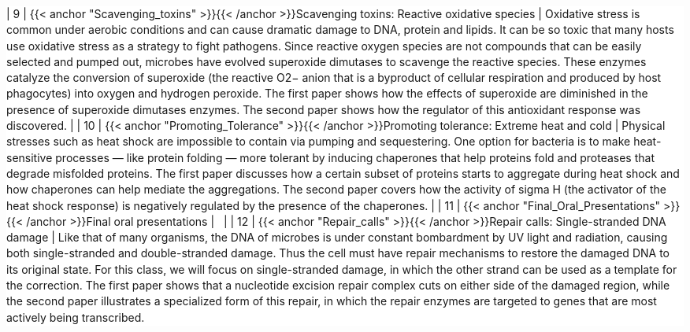 | 9 | {{< anchor "Scavenging_toxins" >}}{{< /anchor >}}Scavenging toxins: Reactive oxidative species | Oxidative stress is common under aerobic conditions and can cause dramatic damage to DNA, protein and lipids. It can be so toxic that many hosts use oxidative stress as a strategy to fight pathogens. Since reactive oxygen species are not compounds that can be easily selected and pumped out, microbes have evolved superoxide dimutases to scavenge the reactive species. These enzymes catalyze the conversion of superoxide (the reactive O2− anion that is a byproduct of cellular respiration and produced by host phagocytes) into oxygen and hydrogen peroxide. The first paper shows how the effects of superoxide are diminished in the presence of superoxide dimutases enzymes. The second paper shows how the regulator of this antioxidant response was discovered. |
| 10 | {{< anchor "Promoting_Tolerance" >}}{{< /anchor >}}Promoting tolerance: Extreme heat and cold | Physical stresses such as heat shock are impossible to contain via pumping and sequestering. One option for bacteria is to make heat-sensitive processes — like protein folding — more tolerant by inducing chaperones that help proteins fold and proteases that degrade misfolded proteins. The first paper discusses how a certain subset of proteins starts to aggregate during heat shock and how chaperones can help mediate the aggregations. The second paper covers how the activity of sigma H (the activator of the heat shock response) is negatively regulated by the presence of the chaperones. |
| 11 | {{< anchor "Final_Oral_Presentations" >}}{{< /anchor >}}Final oral presentations | &nbsp; |
| 12 | {{< anchor "Repair_calls" >}}{{< /anchor >}}Repair calls: Single-stranded DNA damage | Like that of many organisms, the DNA of microbes is under constant bombardment by UV light and radiation, causing both single-stranded and double-stranded damage. Thus the cell must have repair mechanisms to restore the damaged DNA to its original state. For this class, we will focus on single-stranded damage, in which the other strand can be used as a template for the correction. The first paper shows that a nucleotide excision repair complex cuts on either side of the damaged region, while the second paper illustrates a specialized form of this repair, in which the repair enzymes are targeted to genes that are most actively being transcribed.